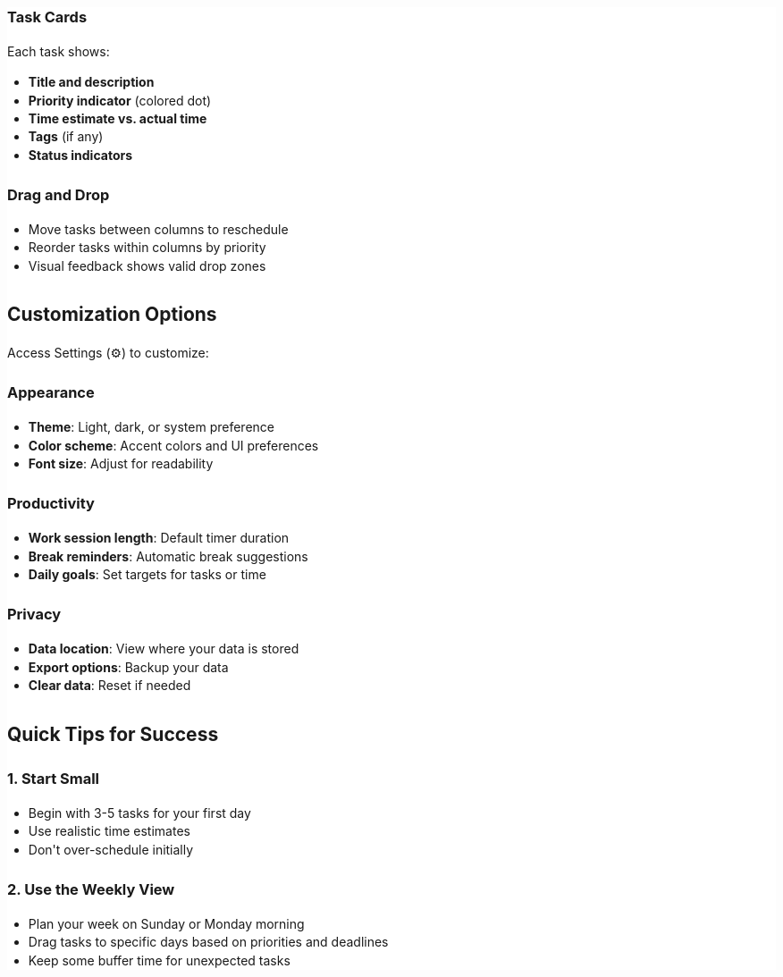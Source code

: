 ### Task Cards

Each task shows:

- **Title and description**
- **Priority indicator** (colored dot)
- **Time estimate vs. actual time**
- **Tags** (if any)
- **Status indicators**

### Drag and Drop

- Move tasks between columns to reschedule
- Reorder tasks within columns by priority
- Visual feedback shows valid drop zones

## Customization Options

Access Settings (⚙️) to customize:

### Appearance

- **Theme**: Light, dark, or system preference
- **Color scheme**: Accent colors and UI preferences
- **Font size**: Adjust for readability

### Productivity

- **Work session length**: Default timer duration
- **Break reminders**: Automatic break suggestions
- **Daily goals**: Set targets for tasks or time

### Privacy

- **Data location**: View where your data is stored
- **Export options**: Backup your data
- **Clear data**: Reset if needed

## Quick Tips for Success

### 1. Start Small

- Begin with 3-5 tasks for your first day
- Use realistic time estimates
- Don't over-schedule initially

### 2. Use the Weekly View

- Plan your week on Sunday or Monday morning
- Drag tasks to specific days based on priorities and deadlines
- Keep some buffer time for unexpected tasks
